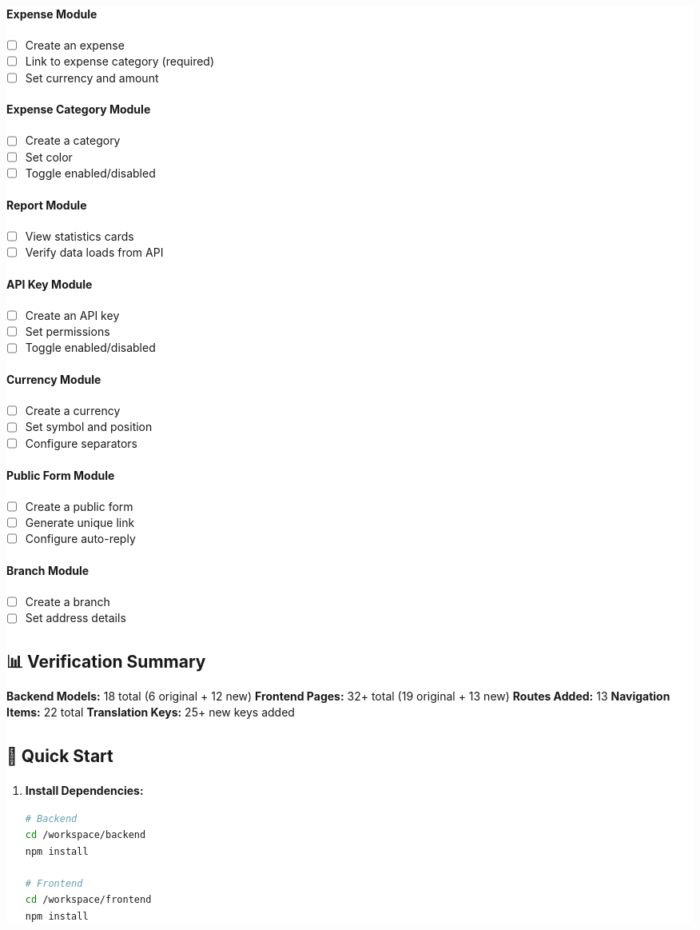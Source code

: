 #### Expense Module
- [ ] Create an expense
- [ ] Link to expense category (required)
- [ ] Set currency and amount

#### Expense Category Module
- [ ] Create a category
- [ ] Set color
- [ ] Toggle enabled/disabled

#### Report Module
- [ ] View statistics cards
- [ ] Verify data loads from API

#### API Key Module
- [ ] Create an API key
- [ ] Set permissions
- [ ] Toggle enabled/disabled

#### Currency Module
- [ ] Create a currency
- [ ] Set symbol and position
- [ ] Configure separators

#### Public Form Module
- [ ] Create a public form
- [ ] Generate unique link
- [ ] Configure auto-reply

#### Branch Module
- [ ] Create a branch
- [ ] Set address details

## 📊 Verification Summary

**Backend Models:** 18 total (6 original + 12 new)
**Frontend Pages:** 32+ total (19 original + 13 new)
**Routes Added:** 13
**Navigation Items:** 22 total
**Translation Keys:** 25+ new keys added

## 🚀 Quick Start

1. **Install Dependencies:**
   ```bash
   # Backend
   cd /workspace/backend
   npm install
   
   # Frontend
   cd /workspace/frontend
   npm install
   ```
